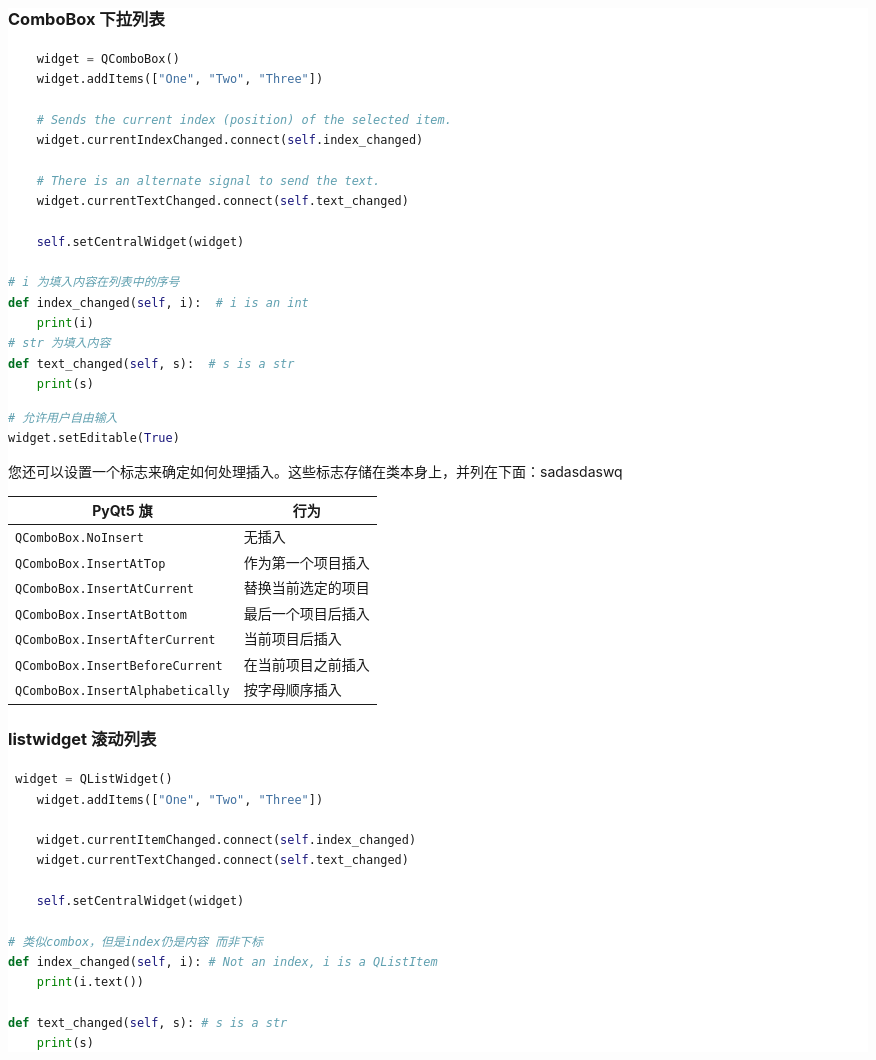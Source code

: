 

### ComboBox 下拉列表

```python
    widget = QComboBox()
    widget.addItems(["One", "Two", "Three"])

    # Sends the current index (position) of the selected item.
    widget.currentIndexChanged.connect(self.index_changed)

    # There is an alternate signal to send the text.
    widget.currentTextChanged.connect(self.text_changed)

    self.setCentralWidget(widget)

# i 为填入内容在列表中的序号
def index_changed(self, i):  # i is an int
    print(i)
# str 为填入内容
def text_changed(self, s):  # s is a str
    print(s)
```

```python
# 允许用户自由输入
widget.setEditable(True)
```

您还可以设置一个标志来确定如何处理插入。这些标志存储在类本身上，并列在下面：sadasdaswq

| PyQt5 旗                         | 行为               |
| -------------------------------- | ------------------ |
| `QComboBox.NoInsert`             | 无插入             |
| `QComboBox.InsertAtTop`          | 作为第一个项目插入 |
| `QComboBox.InsertAtCurrent`      | 替换当前选定的项目 |
| `QComboBox.InsertAtBottom`       | 最后一个项目后插入 |
| `QComboBox.InsertAfterCurrent`   | 当前项目后插入     |
| `QComboBox.InsertBeforeCurrent`  | 在当前项目之前插入 |
| `QComboBox.InsertAlphabetically` | 按字母顺序插入     |

### listwidget 滚动列表

```python
 widget = QListWidget()
    widget.addItems(["One", "Two", "Three"])

    widget.currentItemChanged.connect(self.index_changed)
    widget.currentTextChanged.connect(self.text_changed)

    self.setCentralWidget(widget)

# 类似combox，但是index仍是内容 而非下标
def index_changed(self, i): # Not an index, i is a QListItem
    print(i.text())

def text_changed(self, s): # s is a str
    print(s)
```
